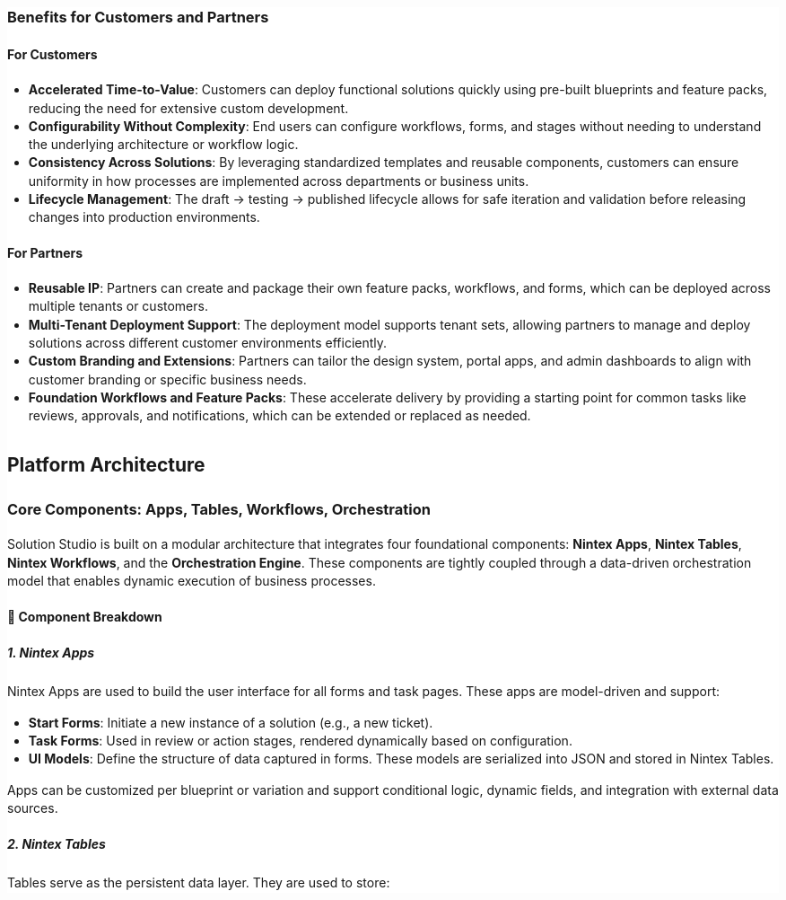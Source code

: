### Benefits for Customers and Partners

#### For Customers

-   **Accelerated Time-to-Value**: Customers can deploy functional solutions quickly using pre-built blueprints and feature packs, reducing the need for extensive custom development.
-   **Configurability Without Complexity**: End users can configure workflows, forms, and stages without needing to understand the underlying architecture or workflow logic.
-   **Consistency Across Solutions**: By leveraging standardized templates and reusable components, customers can ensure uniformity in how processes are implemented across departments or business units.
-   **Lifecycle Management**: The draft → testing → published lifecycle allows for safe iteration and validation before releasing changes into production environments.

#### For Partners

-   **Reusable IP**: Partners can create and package their own feature packs, workflows, and forms, which can be deployed across multiple tenants or customers.
-   **Multi-Tenant Deployment Support**: The deployment model supports tenant sets, allowing partners to manage and deploy solutions across different customer environments efficiently.
-   **Custom Branding and Extensions**: Partners can tailor the design system, portal apps, and admin dashboards to align with customer branding or specific business needs.
-   **Foundation Workflows and Feature Packs**: These accelerate delivery by providing a starting point for common tasks like reviews, approvals, and notifications, which can be extended or replaced as needed.

## Platform Architecture

### Core Components: Apps, Tables, Workflows, Orchestration

Solution Studio is built on a modular architecture that integrates four foundational components: **Nintex Apps**, **Nintex Tables**, **Nintex Workflows**, and the **Orchestration Engine**. These components are tightly coupled through a data-driven orchestration model that enables dynamic execution of business processes.

#### 🧩 Component Breakdown

##### 1\. Nintex Apps

Nintex Apps are used to build the user interface for all forms and task pages. These apps are model-driven and support:

-   **Start Forms**: Initiate a new instance of a solution (e.g., a new ticket).
-   **Task Forms**: Used in review or action stages, rendered dynamically based on configuration.
-   **UI Models**: Define the structure of data captured in forms. These models are serialized into JSON and stored in Nintex Tables.

Apps can be customized per blueprint or variation and support conditional logic, dynamic fields, and integration with external data sources.

##### 2\. Nintex Tables

Tables serve as the persistent data layer. They are used to store:
